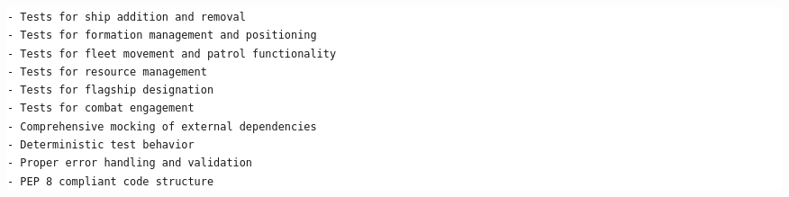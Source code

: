     - Tests for ship addition and removal
    - Tests for formation management and positioning
    - Tests for fleet movement and patrol functionality
    - Tests for resource management
    - Tests for flagship designation
    - Tests for combat engagement
    - Comprehensive mocking of external dependencies
    - Deterministic test behavior
    - Proper error handling and validation
    - PEP 8 compliant code structure
